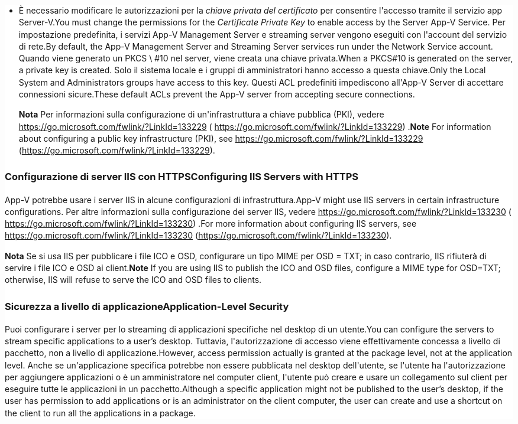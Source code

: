 -   <span data-ttu-id="3bfbc-162">È necessario modificare le autorizzazioni per la *chiave privata del certificato* per consentire l'accesso tramite il servizio app Server-V.</span><span class="sxs-lookup"><span data-stu-id="3bfbc-162">You must change the permissions for the *Certificate Private Key* to enable access by the Server App-V Service.</span></span> <span data-ttu-id="3bfbc-163">Per impostazione predefinita, i servizi App-V Management Server e streaming server vengono eseguiti con l'account del servizio di rete.</span><span class="sxs-lookup"><span data-stu-id="3bfbc-163">By default, the App-V Management Server and Streaming Server services run under the Network Service account.</span></span> <span data-ttu-id="3bfbc-164">Quando viene generato un PKCS \ #10 nel server, viene creata una chiave privata.</span><span class="sxs-lookup"><span data-stu-id="3bfbc-164">When a PKCS\#10 is generated on the server, a private key is created.</span></span> <span data-ttu-id="3bfbc-165">Solo il sistema locale e i gruppi di amministratori hanno accesso a questa chiave.</span><span class="sxs-lookup"><span data-stu-id="3bfbc-165">Only the Local System and Administrators groups have access to this key.</span></span> <span data-ttu-id="3bfbc-166">Questi ACL predefiniti impediscono all'App-V Server di accettare connessioni sicure.</span><span class="sxs-lookup"><span data-stu-id="3bfbc-166">These default ACLs prevent the App-V server from accepting secure connections.</span></span>

    <span data-ttu-id="3bfbc-167">**Nota**  Per informazioni sulla configurazione di un'infrastruttura a chiave pubblica (PKI), vedere <https://go.microsoft.com/fwlink/?LinkId=133229> ( https://go.microsoft.com/fwlink/?LinkId=133229) .</span><span class="sxs-lookup"><span data-stu-id="3bfbc-167">**Note** For information about configuring a public key infrastructure (PKI), see <https://go.microsoft.com/fwlink/?LinkId=133229> (https://go.microsoft.com/fwlink/?LinkId=133229).</span></span>

     

### <span data-ttu-id="3bfbc-168">Configurazione di server IIS con HTTPS</span><span class="sxs-lookup"><span data-stu-id="3bfbc-168">Configuring IIS Servers with HTTPS</span></span>

<span data-ttu-id="3bfbc-169">App-V potrebbe usare i server IIS in alcune configurazioni di infrastruttura.</span><span class="sxs-lookup"><span data-stu-id="3bfbc-169">App-V might use IIS servers in certain infrastructure configurations.</span></span> <span data-ttu-id="3bfbc-170">Per altre informazioni sulla configurazione dei server IIS, vedere <https://go.microsoft.com/fwlink/?LinkId=133230> ( https://go.microsoft.com/fwlink/?LinkId=133230) .</span><span class="sxs-lookup"><span data-stu-id="3bfbc-170">For more information about configuring IIS servers, see <https://go.microsoft.com/fwlink/?LinkId=133230> (https://go.microsoft.com/fwlink/?LinkId=133230).</span></span>

<span data-ttu-id="3bfbc-171">**Nota**  Se si usa IIS per pubblicare i file ICO e OSD, configurare un tipo MIME per OSD = TXT; in caso contrario, IIS rifiuterà di servire i file ICO e OSD ai client.</span><span class="sxs-lookup"><span data-stu-id="3bfbc-171">**Note** If you are using IIS to publish the ICO and OSD files, configure a MIME type for OSD=TXT; otherwise, IIS will refuse to serve the ICO and OSD files to clients.</span></span>

 

### <span data-ttu-id="3bfbc-172">Sicurezza a livello di applicazione</span><span class="sxs-lookup"><span data-stu-id="3bfbc-172">Application-Level Security</span></span>

<span data-ttu-id="3bfbc-173">Puoi configurare i server per lo streaming di applicazioni specifiche nel desktop di un utente.</span><span class="sxs-lookup"><span data-stu-id="3bfbc-173">You can configure the servers to stream specific applications to a user’s desktop.</span></span> <span data-ttu-id="3bfbc-174">Tuttavia, l'autorizzazione di accesso viene effettivamente concessa a livello di pacchetto, non a livello di applicazione.</span><span class="sxs-lookup"><span data-stu-id="3bfbc-174">However, access permission actually is granted at the package level, not at the application level.</span></span> <span data-ttu-id="3bfbc-175">Anche se un'applicazione specifica potrebbe non essere pubblicata nel desktop dell'utente, se l'utente ha l'autorizzazione per aggiungere applicazioni o è un amministratore nel computer client, l'utente può creare e usare un collegamento sul client per eseguire tutte le applicazioni in un pacchetto.</span><span class="sxs-lookup"><span data-stu-id="3bfbc-175">Although a specific application might not be published to the user’s desktop, if the user has permission to add applications or is an administrator on the client computer, the user can create and use a shortcut on the client to run all the applications in a package.</span></span>
